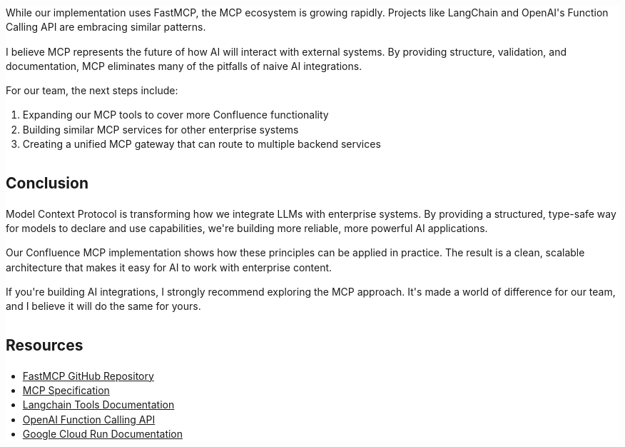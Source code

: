 While our implementation uses FastMCP, the MCP ecosystem is growing rapidly. Projects like LangChain and OpenAI's Function Calling API are embracing similar patterns.

I believe MCP represents the future of how AI will interact with external systems. By providing structure, validation, and documentation, MCP eliminates many of the pitfalls of naive AI integrations.

For our team, the next steps include:

1. Expanding our MCP tools to cover more Confluence functionality
2. Building similar MCP services for other enterprise systems
3. Creating a unified MCP gateway that can route to multiple backend services

## Conclusion

Model Context Protocol is transforming how we integrate LLMs with enterprise systems. By providing a structured, type-safe way for models to declare and use capabilities, we're building more reliable, more powerful AI applications.

Our Confluence MCP implementation shows how these principles can be applied in practice. The result is a clean, scalable architecture that makes it easy for AI to work with enterprise content.

If you're building AI integrations, I strongly recommend exploring the MCP approach. It's made a world of difference for our team, and I believe it will do the same for yours.

## Resources

- [FastMCP GitHub Repository](https://github.com/techvision/fastmcp)
- [MCP Specification](https://github.com/Significant-Gravitas/MCPI)
- [Langchain Tools Documentation](https://js.langchain.com/docs/modules/tools/)
- [OpenAI Function Calling API](https://platform.openai.com/docs/guides/function-calling)
- [Google Cloud Run Documentation](https://cloud.google.com/run/docs) 